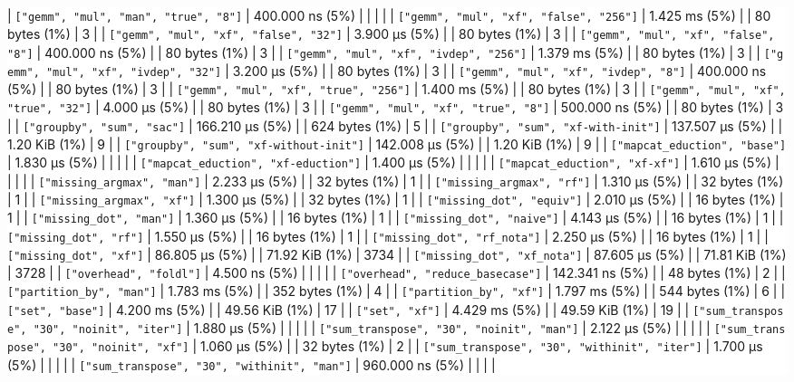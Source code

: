 | `["gemm", "mul", "man", "true", "8"]`                          | 400.000 ns (5%) |         |                 |             |
| `["gemm", "mul", "xf", "false", "256"]`                        |   1.425 ms (5%) |         |   80 bytes (1%) |           3 |
| `["gemm", "mul", "xf", "false", "32"]`                         |   3.900 μs (5%) |         |   80 bytes (1%) |           3 |
| `["gemm", "mul", "xf", "false", "8"]`                          | 400.000 ns (5%) |         |   80 bytes (1%) |           3 |
| `["gemm", "mul", "xf", "ivdep", "256"]`                        |   1.379 ms (5%) |         |   80 bytes (1%) |           3 |
| `["gemm", "mul", "xf", "ivdep", "32"]`                         |   3.200 μs (5%) |         |   80 bytes (1%) |           3 |
| `["gemm", "mul", "xf", "ivdep", "8"]`                          | 400.000 ns (5%) |         |   80 bytes (1%) |           3 |
| `["gemm", "mul", "xf", "true", "256"]`                         |   1.400 ms (5%) |         |   80 bytes (1%) |           3 |
| `["gemm", "mul", "xf", "true", "32"]`                          |   4.000 μs (5%) |         |   80 bytes (1%) |           3 |
| `["gemm", "mul", "xf", "true", "8"]`                           | 500.000 ns (5%) |         |   80 bytes (1%) |           3 |
| `["groupby", "sum", "sac"]`                                    | 166.210 μs (5%) |         |  624 bytes (1%) |           5 |
| `["groupby", "sum", "xf-with-init"]`                           | 137.507 μs (5%) |         |   1.20 KiB (1%) |           9 |
| `["groupby", "sum", "xf-without-init"]`                        | 142.008 μs (5%) |         |   1.20 KiB (1%) |           9 |
| `["mapcat_eduction", "base"]`                                  |   1.830 μs (5%) |         |                 |             |
| `["mapcat_eduction", "xf-eduction"]`                           |   1.400 μs (5%) |         |                 |             |
| `["mapcat_eduction", "xf-xf"]`                                 |   1.610 μs (5%) |         |                 |             |
| `["missing_argmax", "man"]`                                    |   2.233 μs (5%) |         |   32 bytes (1%) |           1 |
| `["missing_argmax", "rf"]`                                     |   1.310 μs (5%) |         |   32 bytes (1%) |           1 |
| `["missing_argmax", "xf"]`                                     |   1.300 μs (5%) |         |   32 bytes (1%) |           1 |
| `["missing_dot", "equiv"]`                                     |   2.010 μs (5%) |         |   16 bytes (1%) |           1 |
| `["missing_dot", "man"]`                                       |   1.360 μs (5%) |         |   16 bytes (1%) |           1 |
| `["missing_dot", "naive"]`                                     |   4.143 μs (5%) |         |   16 bytes (1%) |           1 |
| `["missing_dot", "rf"]`                                        |   1.550 μs (5%) |         |   16 bytes (1%) |           1 |
| `["missing_dot", "rf_nota"]`                                   |   2.250 μs (5%) |         |   16 bytes (1%) |           1 |
| `["missing_dot", "xf"]`                                        |  86.805 μs (5%) |         |  71.92 KiB (1%) |        3734 |
| `["missing_dot", "xf_nota"]`                                   |  87.605 μs (5%) |         |  71.81 KiB (1%) |        3728 |
| `["overhead", "foldl"]`                                        |   4.500 ns (5%) |         |                 |             |
| `["overhead", "reduce_basecase"]`                              | 142.341 ns (5%) |         |   48 bytes (1%) |           2 |
| `["partition_by", "man"]`                                      |   1.783 ms (5%) |         |  352 bytes (1%) |           4 |
| `["partition_by", "xf"]`                                       |   1.797 ms (5%) |         |  544 bytes (1%) |           6 |
| `["set", "base"]`                                              |   4.200 ms (5%) |         |  49.56 KiB (1%) |          17 |
| `["set", "xf"]`                                                |   4.429 ms (5%) |         |  49.59 KiB (1%) |          19 |
| `["sum_transpose", "30", "noinit", "iter"]`                    |   1.880 μs (5%) |         |                 |             |
| `["sum_transpose", "30", "noinit", "man"]`                     |   2.122 μs (5%) |         |                 |             |
| `["sum_transpose", "30", "noinit", "xf"]`                      |   1.060 μs (5%) |         |   32 bytes (1%) |           2 |
| `["sum_transpose", "30", "withinit", "iter"]`                  |   1.700 μs (5%) |         |                 |             |
| `["sum_transpose", "30", "withinit", "man"]`                   | 960.000 ns (5%) |         |                 |             |